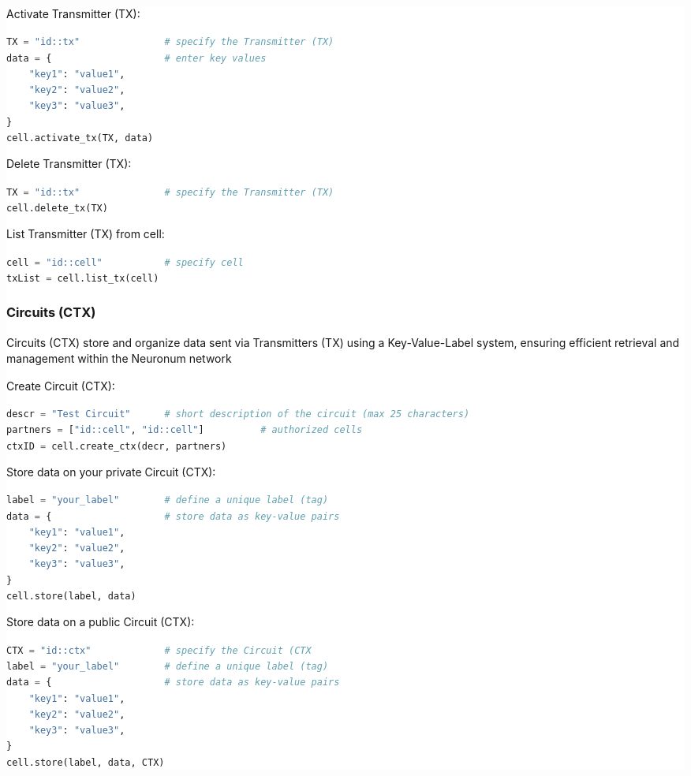 Activate Transmitter (TX):
```python
TX = "id::tx"               # specify the Transmitter (TX)
data = {                    # enter key values
    "key1": "value1",
    "key2": "value2",
    "key3": "value3",
}
cell.activate_tx(TX, data)  
```

Delete Transmitter (TX):
```python
TX = "id::tx"               # specify the Transmitter (TX)
cell.delete_tx(TX)  
```

List Transmitter (TX) from cell:
```python
cell = "id::cell"           # specify cell
txList = cell.list_tx(cell)  
```

### Circuits (CTX)
Circuits (CTX) store and organize data sent via Transmitters (TX) using a Key-Value-Label system, ensuring efficient retrieval and management within the Neuronum network

Create Circuit (CTX):
```python
descr = "Test Circuit"      # short description of the circuit (max 25 characters) 
partners = ["id::cell", "id::cell"]          # authorized cells
ctxID = cell.create_ctx(decr, partners)   
```

Store data on your private Circuit (CTX):
```python
label = "your_label"        # define a unique label (tag)
data = {                    # store data as key-value pairs
    "key1": "value1",
    "key2": "value2",
    "key3": "value3",
}
cell.store(label, data)
```

Store data on a public Circuit (CTX):
```python
CTX = "id::ctx"             # specify the Circuit (CTX
label = "your_label"        # define a unique label (tag)
data = {                    # store data as key-value pairs
    "key1": "value1",
    "key2": "value2",
    "key3": "value3",
}
cell.store(label, data, CTX)
```
